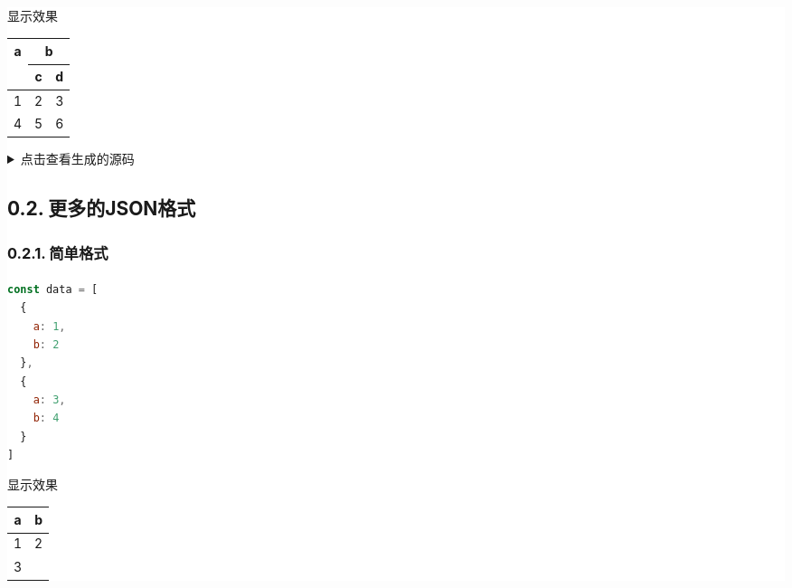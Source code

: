 显示效果

<table>
  <thead>
    <tr>
      <th rowSpan="2">a</th>
      <th colSpan="2">b</th>
    </tr>
    <tr>
      <th>c</th>
      <th>d</th>
    </tr>
  </thead>
  <tbody>
    <tr>
      <td>1</td>
      <td>2</td>
      <td>3</td>
    </tr>
    <tr>
      <td>4</td>
      <td>5</td>
      <td>6</td>
    </tr>
  </tbody>
</table>

<details><summary>点击查看生成的源码</summary></details>

<a name="更多的json格式"></a>

## 0.2\. 更多的JSON格式

<a name="简单格式"></a>

### 0.2.1\. 简单格式

```js
const data = [
  {
    a: 1,
    b: 2
  },
  {
    a: 3,
    b: 4
  }
]
```

显示效果

<table>
  <thead>
    <tr>
      <th>a</th>
      <th>b</th>
    </tr>
  </thead>
  <tbody>
    <tr>
      <td>1</td>
      <td>2</td>
    </tr>
    <tr>
      <td>3</td>